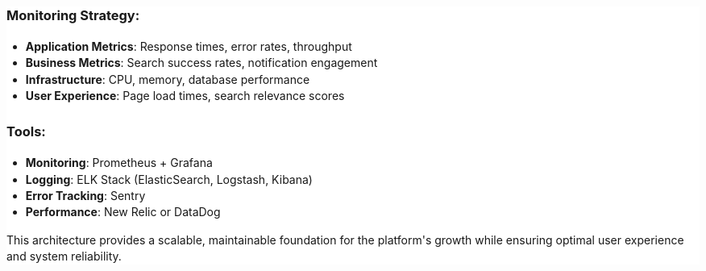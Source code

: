 ### Monitoring Strategy:
- **Application Metrics**: Response times, error rates, throughput
- **Business Metrics**: Search success rates, notification engagement
- **Infrastructure**: CPU, memory, database performance
- **User Experience**: Page load times, search relevance scores

### Tools:
- **Monitoring**: Prometheus + Grafana
- **Logging**: ELK Stack (ElasticSearch, Logstash, Kibana)
- **Error Tracking**: Sentry
- **Performance**: New Relic or DataDog

This architecture provides a scalable, maintainable foundation for the platform's growth while ensuring optimal user experience and system reliability.